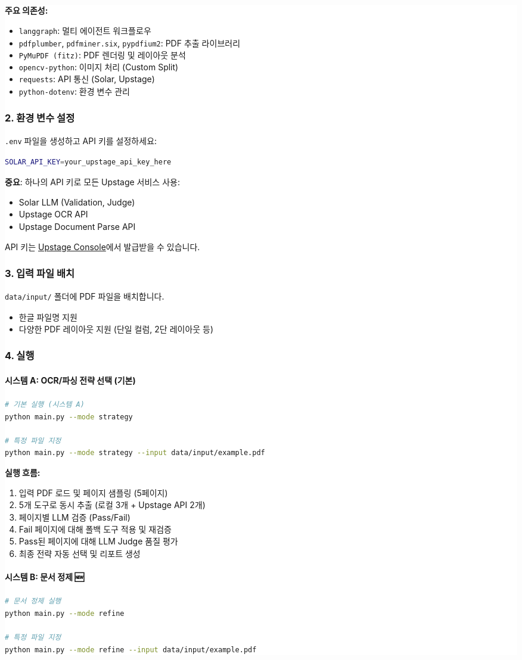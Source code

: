 **주요 의존성:**
- `langgraph`: 멀티 에이전트 워크플로우
- `pdfplumber`, `pdfminer.six`, `pypdfium2`: PDF 추출 라이브러리
- `PyMuPDF (fitz)`: PDF 렌더링 및 레이아웃 분석
- `opencv-python`: 이미지 처리 (Custom Split)
- `requests`: API 통신 (Solar, Upstage)
- `python-dotenv`: 환경 변수 관리

### 2. 환경 변수 설정

`.env` 파일을 생성하고 API 키를 설정하세요:

```bash
SOLAR_API_KEY=your_upstage_api_key_here
```

**중요**: 하나의 API 키로 모든 Upstage 서비스 사용:
- Solar LLM (Validation, Judge)
- Upstage OCR API
- Upstage Document Parse API

API 키는 [Upstage Console](https://console.upstage.ai/)에서 발급받을 수 있습니다.

### 3. 입력 파일 배치

`data/input/` 폴더에 PDF 파일을 배치합니다.
- 한글 파일명 지원
- 다양한 PDF 레이아웃 지원 (단일 컬럼, 2단 레이아웃 등)

### 4. 실행

#### 시스템 A: OCR/파싱 전략 선택 (기본)

```bash
# 기본 실행 (시스템 A)
python main.py --mode strategy

# 특정 파일 지정
python main.py --mode strategy --input data/input/example.pdf
```

**실행 흐름:**
1. 입력 PDF 로드 및 페이지 샘플링 (5페이지)
2. 5개 도구로 동시 추출 (로컬 3개 + Upstage API 2개)
3. 페이지별 LLM 검증 (Pass/Fail)
4. Fail 페이지에 대해 폴백 도구 적용 및 재검증
5. Pass된 페이지에 대해 LLM Judge 품질 평가
6. 최종 전략 자동 선택 및 리포트 생성

#### 시스템 B: 문서 정제 🆕

```bash
# 문서 정제 실행
python main.py --mode refine

# 특정 파일 지정
python main.py --mode refine --input data/input/example.pdf
```
